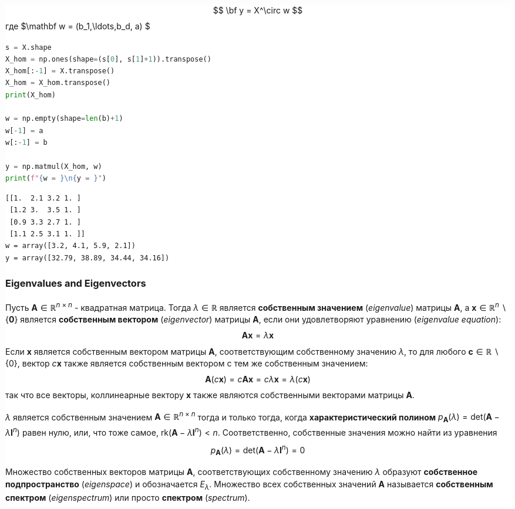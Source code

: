 $$ \bf y = X^\circ w $$
где $\mathbf w = (b_1,\ldots,b_d, a) $


```python
s = X.shape
X_hom = np.ones(shape=(s[0], s[1]+1)).transpose()
X_hom[:-1] = X.transpose()
X_hom = X_hom.transpose()
print(X_hom)

w = np.empty(shape=len(b)+1)
w[-1] = a
w[:-1] = b

y = np.matmul(X_hom, w)
print(f"{w = }\n{y = }")
```

    [[1.  2.1 3.2 1. ]
     [1.2 3.  3.5 1. ]
     [0.9 3.3 2.7 1. ]
     [1.1 2.5 3.1 1. ]]
    w = array([3.2, 4.1, 5.9, 2.1])
    y = array([32.79, 38.89, 34.44, 34.16])
    

### Eigenvalues and Eigenvectors
Пусть $\mathbf A \in \mathbb R^{n \times n}$ - квадратная матрица. Тогда $\lambda \in \mathbb R$ является **собственным значением** (*eigenvalue*) матрицы $\mathbf A$, a $\mathbf x \in \mathbb R^n \backslash \{\mathbf 0\}$ является **собственным вектором** (*eigenvector*) матрицы $\mathbf A$, если они удовлетворяют уравнению (*eigenvalue equation*):
$$
\mathbf {Ax} = \lambda \mathbf x
$$
Если $\mathbf x$ является собственным вектором матрицы $\mathbf A$, соответствующим собственному значению $\lambda$, то для любого $\mathbf c \in \mathbb R \backslash \{ 0\}$, вектор $c\mathbf x$ также является собственным вектором с тем же собственным значением:
$$
\mathbf A (c \mathbf x) = c \mathbf {Ax} = c \lambda \mathbf x = \lambda (c \mathbf x)
$$
так что все векторы, коллинеарные вектору $\mathbf x$ также являются собственными векторами матрицы $\mathbf A$.

$\lambda$ является собственным значением $\mathbf A \in \mathbb R^{n \times n}$ тогда и только тогда, когда **характеристический полином** $p_{\mathbf A}(\lambda) = \mathrm{det}(\mathbf A - \lambda \mathbf I^n)$ равен нулю, или, что тоже самое, $\mathrm{rk}(\mathbf A - \lambda \mathbf I^n) < n$. Соответственно, собственные значения можно найти из уравнения 
$$p_{\mathbf A}(\lambda) = \mathrm{det}(\mathbf A - \lambda \mathbf I^n) = 0
$$

Множество собственных векторов матрицы $\mathbf A$, соответствующих собственному значению $\lambda$ образуют **собственное подпространство** (*eigenspace*) и обозначается $E_{\lambda}$. Множество всех собственных значений $\mathbf A$ называется **собственным спектром** (*eigenspectrum*) или просто **спектром** (*spectrum*).
